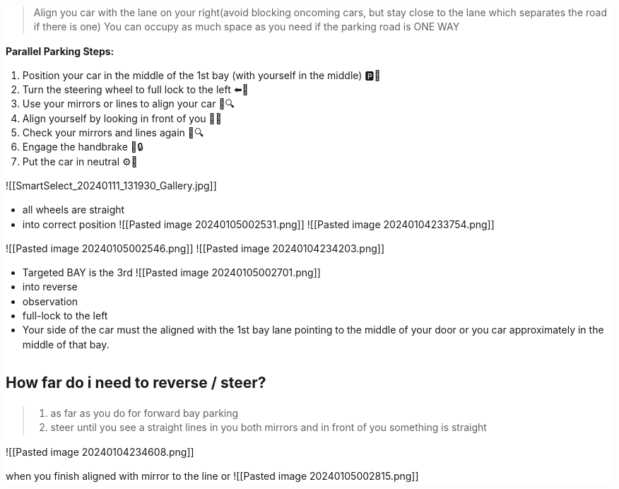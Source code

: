 >Align you car with the lane on your right(avoid blocking oncoming cars, but stay close to the lane which separates the road if there is one)
>You can occupy as much space as you need if the parking road is ONE WAY

<iframe title="Reverse Bay Parking (90° method) Easy Way with Reference Points" src="https://www.youtube.com/embed/x-WbUiau2A8?feature=oembed" height="113" width="200" allowfullscreen="" allow="fullscreen" style="aspect-ratio: 1.76991 / 1; width: 100%; height: 100%;"></iframe>

**Parallel Parking Steps:**
1. Position your car in the middle of the 1st bay (with yourself in the middle) 🅿️🚗
2. Turn the steering wheel to full lock to the left ⬅️🚗
3. Use your mirrors or lines to align your car 🚗🔍
4. Align yourself by looking in front of you 👀🚗
5. Check your mirrors and lines again 🚗🔍
6. Engage the handbrake 🚗🔒
7. Put the car in neutral ⚙️🚗

![[SmartSelect_20240111_131930_Gallery.jpg]]

- all wheels are straight
- into correct position ![[Pasted image 20240105002531.png]]
![[Pasted image 20240104233754.png]]

![[Pasted image 20240105002546.png]]
![[Pasted image 20240104234203.png]]
- Targeted BAY is the 3rd ![[Pasted image 20240105002701.png]]
- into reverse
- observation
- full-lock to the left
- Your side of the car must the aligned with the 1st bay lane pointing to the middle of your door or you car approximately in the middle of that bay.

## How far do i need to reverse / steer?

> 1. as far as you do for forward bay parking
> 2. steer until you see a straight lines in you both mirrors and in front of you something is straight

![[Pasted image 20240104234608.png]]

when you finish aligned with mirror to the line or
![[Pasted image 20240105002815.png]]